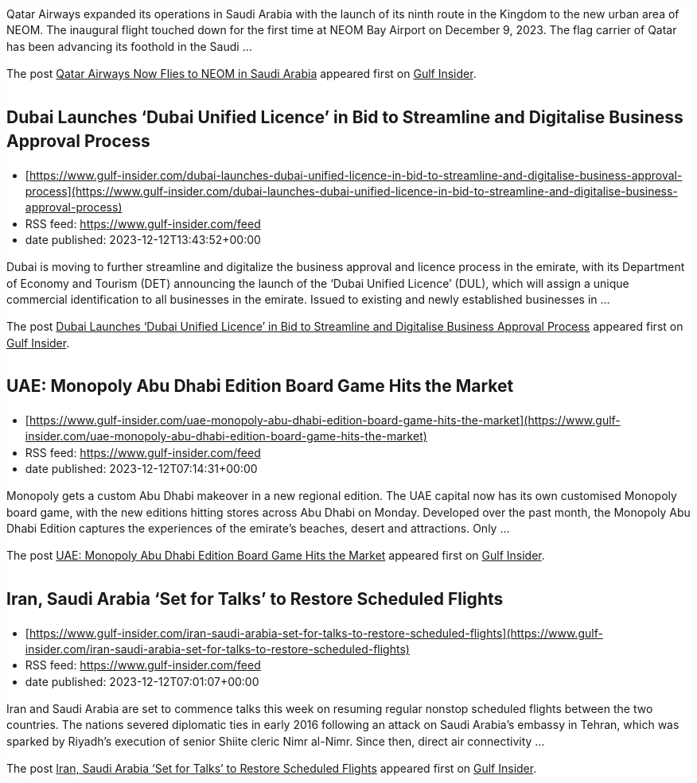 <p>Qatar Airways expanded its operations in Saudi Arabia with the launch of its ninth route in the Kingdom to the new urban area of NEOM. The inaugural flight touched down for the first time at NEOM Bay Airport on December 9, 2023. The flag carrier of Qatar has been advancing its foothold in the Saudi &#8230;</p>
<p>The post <a href="https://www.gulf-insider.com/qatar-airways-now-flies-to-neom-in-saudi-arabia/">Qatar Airways Now Flies to NEOM in Saudi Arabia</a> appeared first on <a href="https://www.gulf-insider.com">Gulf Insider</a>.</p>

## Dubai Launches ‘Dubai Unified Licence’ in Bid to Streamline and Digitalise Business Approval Process
 - [https://www.gulf-insider.com/dubai-launches-dubai-unified-licence-in-bid-to-streamline-and-digitalise-business-approval-process](https://www.gulf-insider.com/dubai-launches-dubai-unified-licence-in-bid-to-streamline-and-digitalise-business-approval-process)
 - RSS feed: https://www.gulf-insider.com/feed
 - date published: 2023-12-12T13:43:52+00:00

<p>Dubai is moving to further streamline and digitalize the business approval and licence process in the emirate, with its Department of Economy and Tourism (DET) announcing the launch of the ‘Dubai Unified Licence’ (DUL), which will assign a unique commercial identification to all businesses in the emirate. Issued to existing and newly established businesses in &#8230;</p>
<p>The post <a href="https://www.gulf-insider.com/dubai-launches-dubai-unified-licence-in-bid-to-streamline-and-digitalise-business-approval-process/">Dubai Launches ‘Dubai Unified Licence’ in Bid to Streamline and Digitalise Business Approval Process</a> appeared first on <a href="https://www.gulf-insider.com">Gulf Insider</a>.</p>

## UAE: Monopoly Abu Dhabi Edition Board Game Hits the Market
 - [https://www.gulf-insider.com/uae-monopoly-abu-dhabi-edition-board-game-hits-the-market](https://www.gulf-insider.com/uae-monopoly-abu-dhabi-edition-board-game-hits-the-market)
 - RSS feed: https://www.gulf-insider.com/feed
 - date published: 2023-12-12T07:14:31+00:00

<p>Monopoly gets a custom Abu Dhabi makeover in a new regional edition. The UAE capital now has its own customised Monopoly board game, with the new editions hitting stores across Abu Dhabi on Monday. Developed over the past month, the Monopoly Abu Dhabi Edition captures the experiences of the emirate’s beaches, desert and attractions. Only &#8230;</p>
<p>The post <a href="https://www.gulf-insider.com/uae-monopoly-abu-dhabi-edition-board-game-hits-the-market/">UAE: Monopoly Abu Dhabi Edition Board Game Hits the Market</a> appeared first on <a href="https://www.gulf-insider.com">Gulf Insider</a>.</p>

## Iran, Saudi Arabia ‘Set for Talks’ to Restore Scheduled Flights
 - [https://www.gulf-insider.com/iran-saudi-arabia-set-for-talks-to-restore-scheduled-flights](https://www.gulf-insider.com/iran-saudi-arabia-set-for-talks-to-restore-scheduled-flights)
 - RSS feed: https://www.gulf-insider.com/feed
 - date published: 2023-12-12T07:01:07+00:00

<p>Iran and Saudi Arabia are set to commence talks this week on resuming regular nonstop scheduled flights between the two countries. The nations severed diplomatic ties in early 2016 following an attack on Saudi Arabia’s embassy in Tehran, which was sparked by Riyadh&#8217;s execution of senior Shiite cleric Nimr al-Nimr. Since then, direct air connectivity &#8230;</p>
<p>The post <a href="https://www.gulf-insider.com/iran-saudi-arabia-set-for-talks-to-restore-scheduled-flights/">Iran, Saudi Arabia ‘Set for Talks’ to Restore Scheduled Flights</a> appeared first on <a href="https://www.gulf-insider.com">Gulf Insider</a>.</p>
